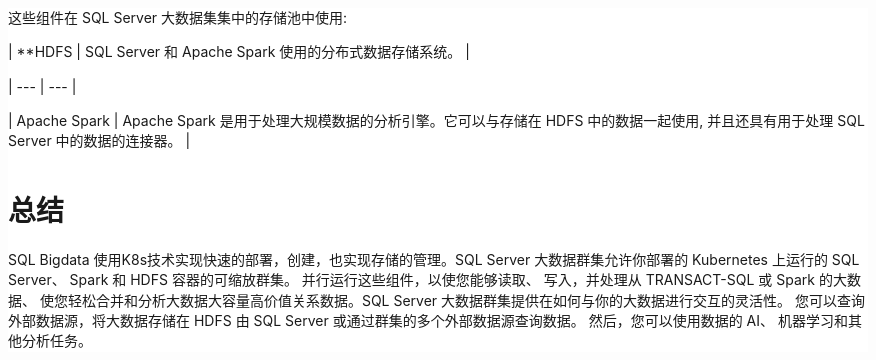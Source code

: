 




这些组件在 SQL Server 大数据集集中的存储池中使用:







| **HDFS  | SQL Server 和 Apache Spark 使用的分布式数据存储系统。 |



| --- | --- |



| Apache Spark  | Apache Spark 是用于处理大规模数据的分析引擎。它可以与存储在 HDFS 中的数据一起使用, 并且还具有用于处理 SQL Server 中的数据的连接器。 |







# 总结 # 







SQL Bigdata 使用K8s技术实现快速的部署，创建，也实现存储的管理。SQL Server 大数据群集允许你部署的 Kubernetes 上运行的 SQL Server、 Spark 和 HDFS 容器的可缩放群集。 并行运行这些组件，以使您能够读取、 写入，并处理从 TRANSACT-SQL 或 Spark 的大数据、 使您轻松合并和分析大数据大容量高价值关系数据。SQL Server 大数据群集提供在如何与你的大数据进行交互的灵活性。 您可以查询外部数据源，将大数据存储在 HDFS 由 SQL Server 或通过群集的多个外部数据源查询数据。 然后，您可以使用数据的 AI、 机器学习和其他分析任务。
